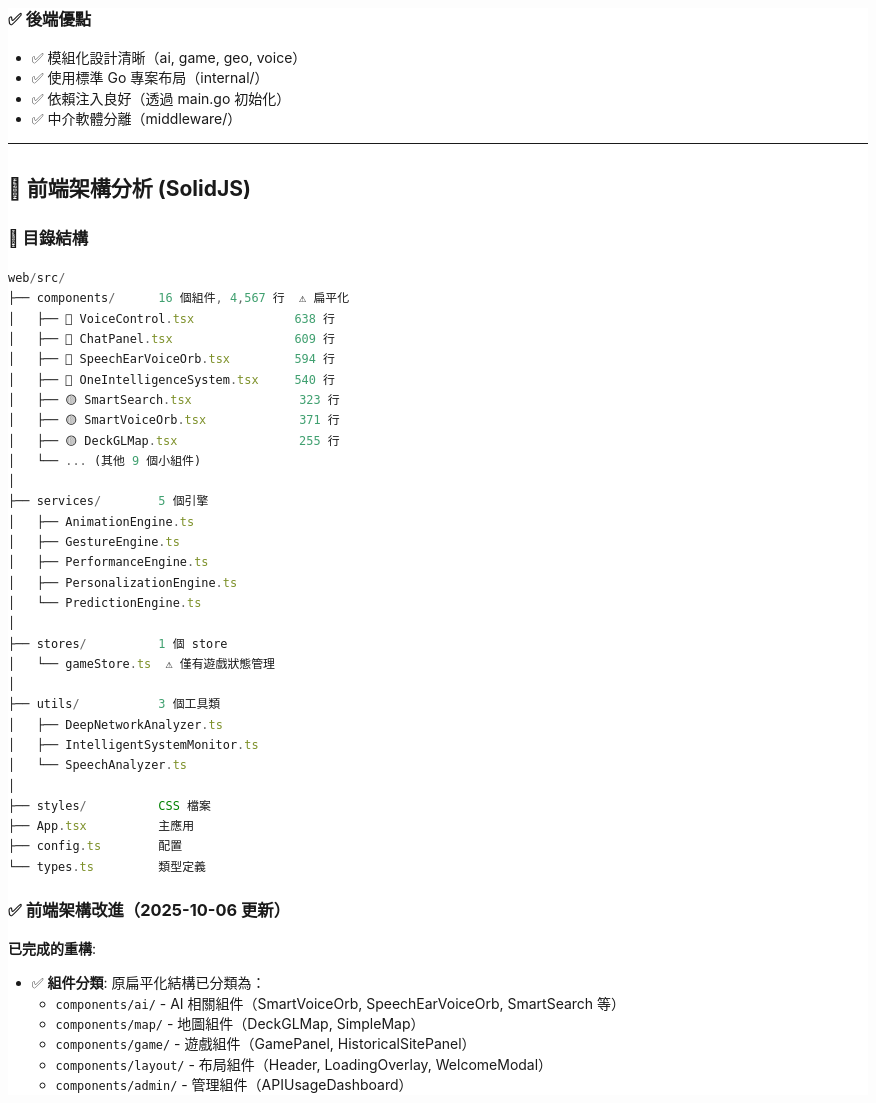 ### ✅ 後端優點

- ✅ 模組化設計清晰（ai, game, geo, voice）
- ✅ 使用標準 Go 專案布局（internal/）
- ✅ 依賴注入良好（透過 main.go 初始化）
- ✅ 中介軟體分離（middleware/）

---

## 🎨 前端架構分析 (SolidJS)

### 📂 目錄結構

```typescript
web/src/
├── components/      16 個組件, 4,567 行  ⚠️ 扁平化
│   ├── 🔴 VoiceControl.tsx              638 行
│   ├── 🔴 ChatPanel.tsx                 609 行
│   ├── 🔴 SpeechEarVoiceOrb.tsx         594 行
│   ├── 🔴 OneIntelligenceSystem.tsx     540 行
│   ├── 🟡 SmartSearch.tsx               323 行
│   ├── 🟡 SmartVoiceOrb.tsx             371 行
│   ├── 🟡 DeckGLMap.tsx                 255 行
│   └── ... (其他 9 個小組件)
│
├── services/        5 個引擎
│   ├── AnimationEngine.ts
│   ├── GestureEngine.ts
│   ├── PerformanceEngine.ts
│   ├── PersonalizationEngine.ts
│   └── PredictionEngine.ts
│
├── stores/          1 個 store
│   └── gameStore.ts  ⚠️ 僅有遊戲狀態管理
│
├── utils/           3 個工具類
│   ├── DeepNetworkAnalyzer.ts
│   ├── IntelligentSystemMonitor.ts
│   └── SpeechAnalyzer.ts
│
├── styles/          CSS 檔案
├── App.tsx          主應用
├── config.ts        配置
└── types.ts         類型定義
```

### ✅ 前端架構改進（2025-10-06 更新）

**已完成的重構**:
- ✅ **組件分類**: 原扁平化結構已分類為：
  - `components/ai/` - AI 相關組件（SmartVoiceOrb, SpeechEarVoiceOrb, SmartSearch 等）
  - `components/map/` - 地圖組件（DeckGLMap, SimpleMap）
  - `components/game/` - 遊戲組件（GamePanel, HistoricalSitePanel）
  - `components/layout/` - 布局組件（Header, LoadingOverlay, WelcomeModal）
  - `components/admin/` - 管理組件（APIUsageDashboard）
